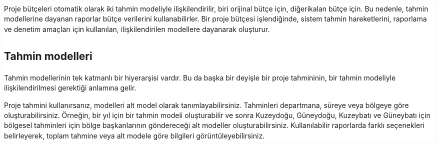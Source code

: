 Proje bütçeleri otomatik olarak iki tahmin modeliyle ilişkilendirilir, biri orijinal bütçe için, diğerikalan bütçe için. Bu nedenle, tahmin modellerine dayanan raporlar bütçe verilerini kullanabilirler. Bir proje bütçesi işlendiğinde, sistem tahmin hareketlerini, raporlama ve denetim amaçları için kullanılan, ilişkilendirilen modellere dayanarak oluşturur.

## <a name="forecast-models"></a>Tahmin modelleri
Tahmin modellerinin tek katmanlı bir hiyerarşisi vardır. Bu da başka bir deyişle bir proje tahmininin, bir tahmin modeliyle ilişkilendirilmesi gerektiği anlamına gelir.

Proje tahmini kullanırsanız, modelleri alt model olarak tanımlayabilirsiniz. Tahminleri departmana, süreye veya bölgeye göre oluşturabilirsiniz. Örneğin, bir yıl için bir tahmin modeli oluşturabilir ve sonra Kuzeydoğu, Güneydoğu, Kuzeybatı ve Güneybatı için bölgesel tahminleri için bölge başkanlarının göndereceği alt modeller oluşturabilirsiniz. Kullanılabilir raporlarda farklı seçenekleri belirleyerek, toplam tahmine veya alt modele göre bilgileri görüntüleyebilirsiniz.




